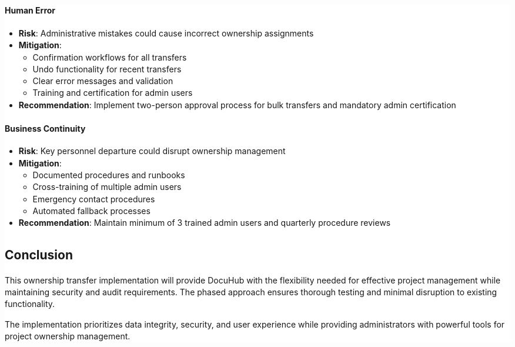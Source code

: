#### Human Error
- **Risk**: Administrative mistakes could cause incorrect ownership assignments
- **Mitigation**:
  - Confirmation workflows for all transfers
  - Undo functionality for recent transfers
  - Clear error messages and validation
  - Training and certification for admin users
- **Recommendation**: Implement two-person approval process for bulk transfers and mandatory admin certification

#### Business Continuity
- **Risk**: Key personnel departure could disrupt ownership management
- **Mitigation**:
  - Documented procedures and runbooks
  - Cross-training of multiple admin users
  - Emergency contact procedures
  - Automated fallback processes
- **Recommendation**: Maintain minimum of 3 trained admin users and quarterly procedure reviews

## Conclusion

This ownership transfer implementation will provide DocuHub with the flexibility needed for effective project management while maintaining security and audit requirements. The phased approach ensures thorough testing and minimal disruption to existing functionality.

The implementation prioritizes data integrity, security, and user experience while providing administrators with powerful tools for project ownership management.